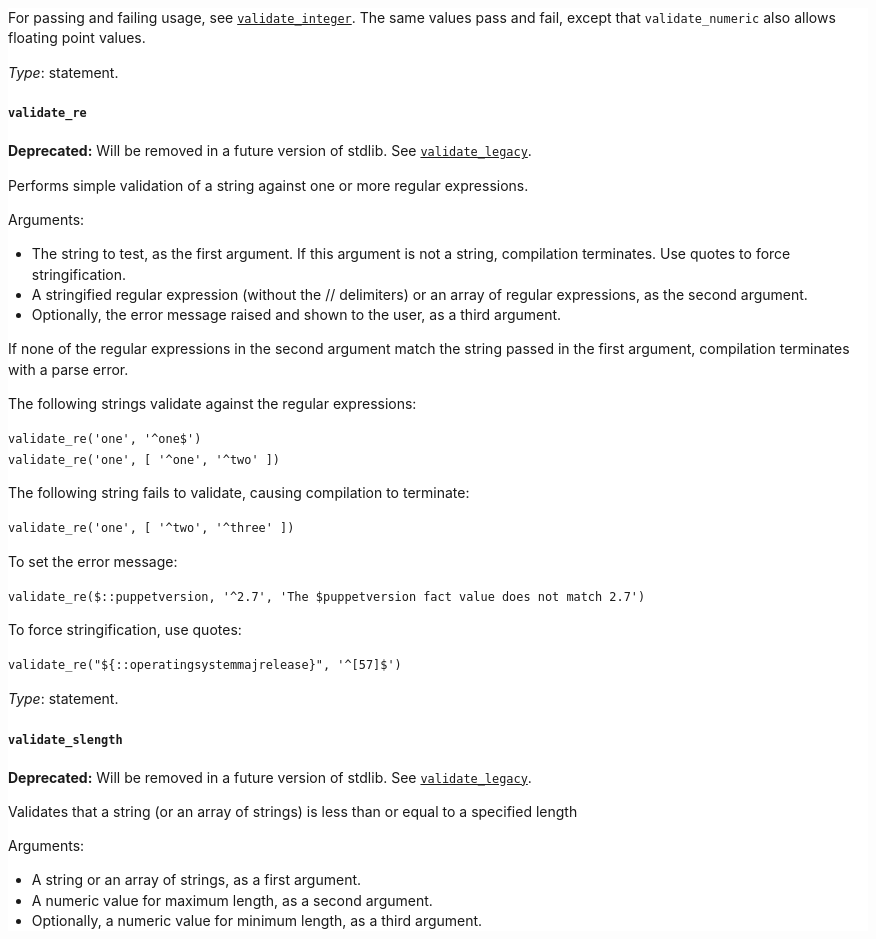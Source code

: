 For passing and failing usage, see [`validate_integer`](#validate-integer). The same values pass and fail, except that `validate_numeric` also allows floating point values.

*Type*: statement.

#### `validate_re`

**Deprecated:** Will be removed in a future version of stdlib. See [`validate_legacy`](#validate_legacy).

Performs simple validation of a string against one or more regular expressions.

Arguments:

* The string to test, as the first argument. If this argument is not a string, compilation terminates. Use quotes to force stringification.
* A stringified regular expression (without the // delimiters) or an array of regular expressions, as the second argument.
* Optionally, the error message raised and shown to the user, as a third argument.

If none of the regular expressions in the second argument match the string passed in the first argument, compilation terminates with a parse error.

The following strings validate against the regular expressions:

```puppet
validate_re('one', '^one$')
validate_re('one', [ '^one', '^two' ])
```

The following string fails to validate, causing compilation to terminate:

```puppet
validate_re('one', [ '^two', '^three' ])
```

To set the error message:

```puppet
validate_re($::puppetversion, '^2.7', 'The $puppetversion fact value does not match 2.7')
```

To force stringification, use quotes:

  ```
  validate_re("${::operatingsystemmajrelease}", '^[57]$')
  ```

*Type*: statement.

#### `validate_slength`

**Deprecated:** Will be removed in a future version of stdlib. See [`validate_legacy`](#validate_legacy).

Validates that a string (or an array of strings) is less than or equal to a specified length

Arguments:

* A string or an array of strings, as a first argument.
* A numeric value for maximum length, as a second argument.
* Optionally, a numeric value for minimum length, as a third argument.
